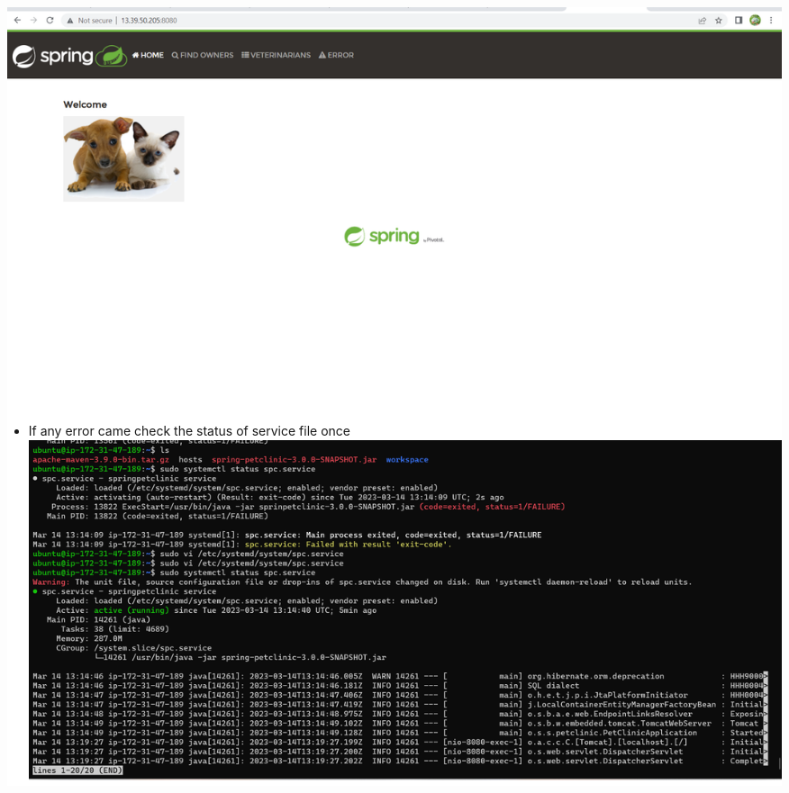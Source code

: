 ![Preview](./jenkinsimages/jn13.png)
* If any error came check the status of service file once
  ![Preview](./jenkinsimages/service.png)
 



  













